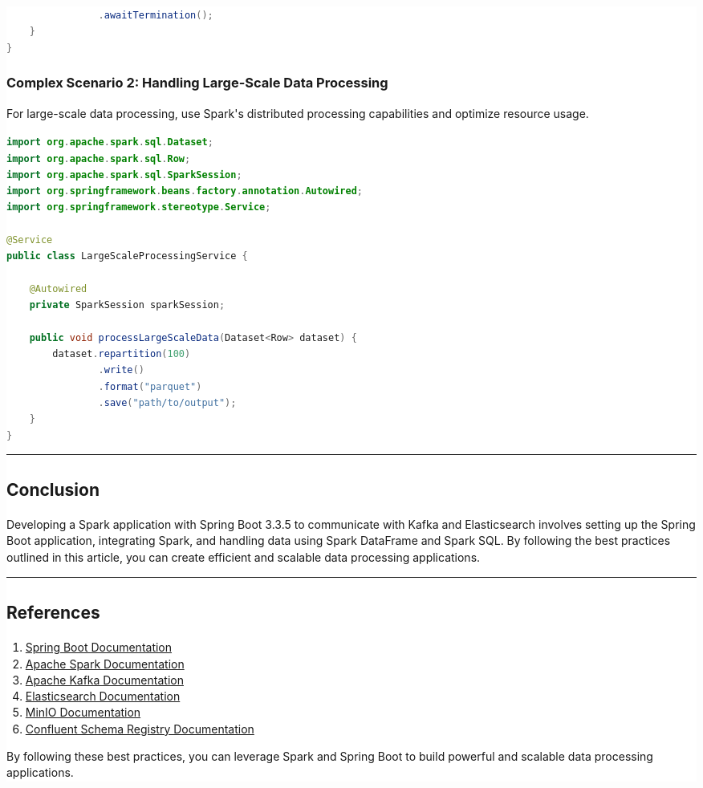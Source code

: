 ```java
                .awaitTermination();
    }
}
```

<a name="complex-scenario-2-handling-large-scale-data-processing"></a>
### Complex Scenario 2: Handling Large-Scale Data Processing

For large-scale data processing, use Spark's distributed processing capabilities and optimize resource usage.

```java
import org.apache.spark.sql.Dataset;
import org.apache.spark.sql.Row;
import org.apache.spark.sql.SparkSession;
import org.springframework.beans.factory.annotation.Autowired;
import org.springframework.stereotype.Service;

@Service
public class LargeScaleProcessingService {

    @Autowired
    private SparkSession sparkSession;

    public void processLargeScaleData(Dataset<Row> dataset) {
        dataset.repartition(100)
                .write()
                .format("parquet")
                .save("path/to/output");
    }
}
```

---

<a name="conclusion"></a>
## Conclusion

Developing a Spark application with Spring Boot 3.3.5 to communicate with Kafka and Elasticsearch involves setting up the Spring Boot application, integrating Spark, and handling data using Spark DataFrame and Spark SQL. By following the best practices outlined in this article, you can create efficient and scalable data processing applications.

---

## References

1. [Spring Boot Documentation](https://docs.spring.io/spring-boot/docs/current/reference/htmlsingle/)
2. [Apache Spark Documentation](https://spark.apache.org/docs/latest/)
3. [Apache Kafka Documentation](https://kafka.apache.org/documentation/)
4. [Elasticsearch Documentation](https://www.elastic.co/guide/en/elasticsearch/reference/current/index.html)
5. [MinIO Documentation](https://docs.min.io/)
6. [Confluent Schema Registry Documentation](https://docs.confluent.io/platform/current/schema-registry/index.html)

By following these best practices, you can leverage Spark and Spring Boot to build powerful and scalable data processing applications.